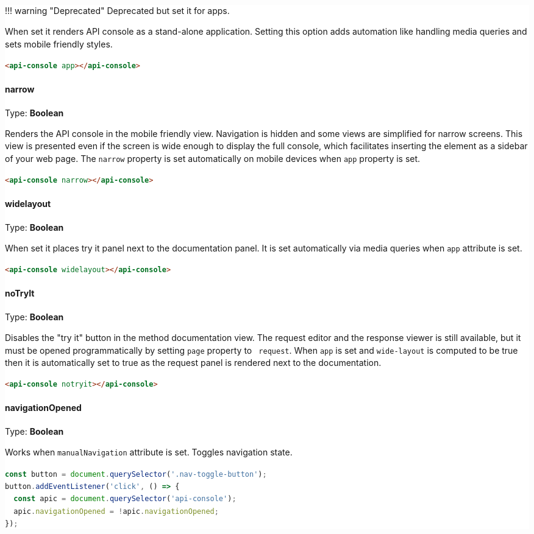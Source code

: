 !!! warning "Deprecated"
    Deprecated but set it for apps.

When set it renders API console as a stand-alone application.
Setting this option adds automation like handling media queries and sets mobile friendly styles.

```html
<api-console app></api-console>
```

#### narrow

Type: **Boolean**

Renders the API console in the mobile friendly view.
Navigation is hidden and some views are simplified for narrow screens. This view is presented even if the screen is wide enough to display the full console, which facilitates inserting the element as a sidebar of your web page. The `narrow` property is set automatically on mobile devices when `app` property is set.

```html
<api-console narrow></api-console>
```

#### widelayout

Type: **Boolean**

When set it places try it panel next to the documentation panel. It is set automatically via media queries when `app` attribute is set.

```html
<api-console widelayout></api-console>
```

#### noTryIt

Type: **Boolean**

Disables the "try it" button in the method documentation view.
The request editor and the response viewer is still available, but it must be opened programmatically by setting `page` property to ` request`.
When `app` is set and `wide-layout` is computed to be true then it is automatically set to true as the request panel is rendered next to the documentation.

```html
<api-console notryit></api-console>
```

#### navigationOpened

Type: **Boolean**

Works when `manualNavigation` attribute is set. Toggles navigation state.

```javascript
const button = document.querySelector('.nav-toggle-button');
button.addEventListener('click', () => {
  const apic = document.querySelector('api-console');
  apic.navigationOpened = !apic.navigationOpened;
});
```
